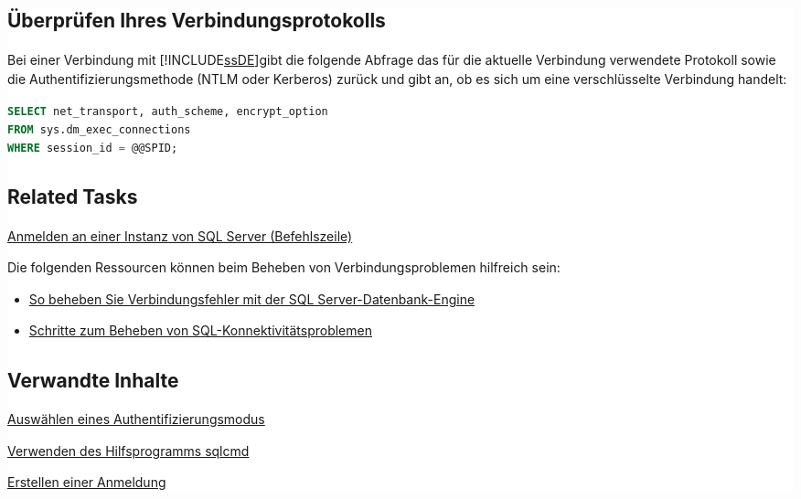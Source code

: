 ## <a name="verifying-your-connection-protocol"></a>Überprüfen Ihres Verbindungsprotokolls  
 Bei einer Verbindung mit [!INCLUDE[ssDE](../../includes/ssde-md.md)]gibt die folgende Abfrage das für die aktuelle Verbindung verwendete Protokoll sowie die Authentifizierungsmethode (NTLM oder Kerberos) zurück und gibt an, ob es sich um eine verschlüsselte Verbindung handelt:  
  
```sql  
SELECT net_transport, auth_scheme, encrypt_option   
FROM sys.dm_exec_connections   
WHERE session_id = @@SPID;  
```  
  
## <a name="related-tasks"></a>Related Tasks  
 [Anmelden an einer Instanz von SQL Server &#40;Befehlszeile&#41;](log-in-to-an-instance-of-sql-server-command-prompt.md)  
  
 Die folgenden Ressourcen können beim Beheben von Verbindungsproblemen hilfreich sein:  
  
-   [So beheben Sie Verbindungsfehler mit der SQL Server-Datenbank-Engine](https://social.technet.microsoft.com/wiki/contents/articles/how-to-troubleshoot-connecting-to-the-sql-server-database-engine.aspx)  
  
-   [Schritte zum Beheben von SQL-Konnektivitätsproblemen](https://blogs.msdn.com/b/sql_protocols/archive/2008/04/30/steps-to-troubleshoot-connectivity-issues.aspx)  
  
## <a name="related-content"></a>Verwandte Inhalte  
 [Auswählen eines Authentifizierungsmodus](../../relational-databases/security/choose-an-authentication-mode.md)  
  
 [Verwenden des Hilfsprogramms sqlcmd](../../relational-databases/scripting/sqlcmd-use-the-utility.md)  
  
 [Erstellen einer Anmeldung](../../t-sql/lesson-2-1-creating-a-login.md)  
  
  

